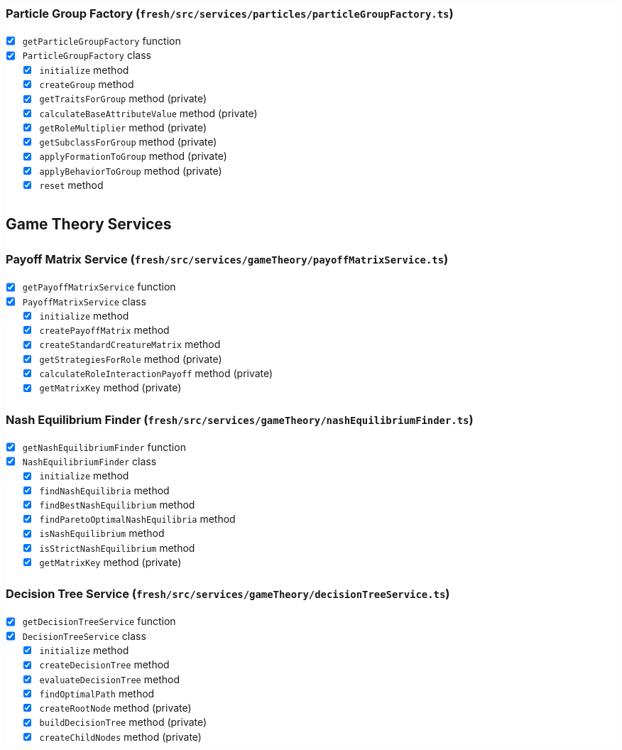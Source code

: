 ### Particle Group Factory (`fresh/src/services/particles/particleGroupFactory.ts`)
- [x] `getParticleGroupFactory` function
- [x] `ParticleGroupFactory` class
  - [x] `initialize` method
  - [x] `createGroup` method
  - [x] `getTraitsForGroup` method (private)
  - [x] `calculateBaseAttributeValue` method (private)
  - [x] `getRoleMultiplier` method (private)
  - [x] `getSubclassForGroup` method (private)
  - [x] `applyFormationToGroup` method (private)
  - [x] `applyBehaviorToGroup` method (private)
  - [x] `reset` method

## Game Theory Services

### Payoff Matrix Service (`fresh/src/services/gameTheory/payoffMatrixService.ts`)
- [x] `getPayoffMatrixService` function
- [x] `PayoffMatrixService` class
  - [x] `initialize` method
  - [x] `createPayoffMatrix` method
  - [x] `createStandardCreatureMatrix` method
  - [x] `getStrategiesForRole` method (private)
  - [x] `calculateRoleInteractionPayoff` method (private)
  - [x] `getMatrixKey` method (private)

### Nash Equilibrium Finder (`fresh/src/services/gameTheory/nashEquilibriumFinder.ts`)
- [x] `getNashEquilibriumFinder` function
- [x] `NashEquilibriumFinder` class
  - [x] `initialize` method
  - [x] `findNashEquilibria` method
  - [x] `findBestNashEquilibrium` method
  - [x] `findParetoOptimalNashEquilibria` method
  - [x] `isNashEquilibrium` method
  - [x] `isStrictNashEquilibrium` method
  - [x] `getMatrixKey` method (private)

### Decision Tree Service (`fresh/src/services/gameTheory/decisionTreeService.ts`)
- [x] `getDecisionTreeService` function
- [x] `DecisionTreeService` class
  - [x] `initialize` method
  - [x] `createDecisionTree` method
  - [x] `evaluateDecisionTree` method
  - [x] `findOptimalPath` method
  - [x] `createRootNode` method (private)
  - [x] `buildDecisionTree` method (private)
  - [x] `createChildNodes` method (private)
